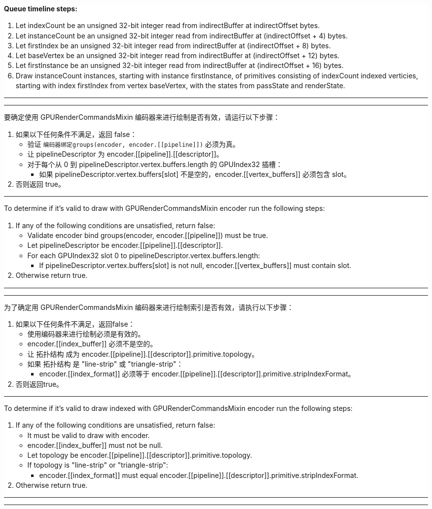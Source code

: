 
**Queue timeline steps:**   
1. Let indexCount be an unsigned 32-bit integer read from indirectBuffer at indirectOffset bytes.
2. Let instanceCount be an unsigned 32-bit integer read from indirectBuffer at (indirectOffset + 4) bytes.
3. Let firstIndex be an unsigned 32-bit integer read from indirectBuffer at (indirectOffset + 8) bytes.
4. Let baseVertex be an unsigned 32-bit integer read from indirectBuffer at (indirectOffset + 12) bytes.
5. Let firstInstance be an unsigned 32-bit integer read from indirectBuffer at (indirectOffset + 16) bytes.
6. Draw instanceCount instances, starting with instance firstInstance, of primitives consisting of indexCount indexed verticies, starting with index firstIndex from vertex baseVertex, with the states from passState and renderState.

---
---

要确定使用 GPURenderCommandsMixin 编码器来进行绘制是否有效，请运行以下步骤：
1. 如果以下任何条件不满足，返回 false：
    * 验证 `编码器绑定groups(encoder, encoder.[[pipeline]])` 必须为真。
    * 让 pipelineDescriptor 为 encoder.[[pipeline]].[[descriptor]]。
    * 对于每个从 0 到 pipelineDescriptor.vertex.buffers.length 的 GPUIndex32 插槽：
        * 如果 pipelineDescriptor.vertex.buffers[slot] 不是空的，encoder.[[vertex_buffers]] 必须包含 slot。
2. 否则返回 true。

---

To determine if it’s valid to draw with GPURenderCommandsMixin encoder run the following steps:
1. If any of the following conditions are unsatisfied, return false:
    * Validate encoder bind groups(encoder, encoder.[[pipeline]]) must be true.
    * Let pipelineDescriptor be encoder.[[pipeline]].[[descriptor]].
    * For each GPUIndex32 slot 0 to pipelineDescriptor.vertex.buffers.length:
        * If pipelineDescriptor.vertex.buffers[slot] is not null, encoder.[[vertex_buffers]] must contain slot.
2. Otherwise return true.

---
---

为了确定用 GPURenderCommandsMixin 编码器来进行绘制索引是否有效，请执行以下步骤：
1. 如果以下任何条件不满足，返回false：
    * 使用编码器来进行绘制必须是有效的。
    * encoder.[[index_buffer]] 必须不是空的。
    * 让 拓扑结构 成为 encoder.[[pipeline]].[[descriptor]].primitive.topology。
    * 如果 拓扑结构 是 "line-strip" 或 "triangle-strip"：
        * encoder.[[index_format]] 必须等于 encoder.[[pipeline]].[[descriptor]].primitive.stripIndexFormat。
2. 否则返回true。

---

To determine if it’s valid to draw indexed with GPURenderCommandsMixin encoder run the following steps:
1. If any of the following conditions are unsatisfied, return false:
    * It must be valid to draw with encoder.
    * encoder.[[index_buffer]] must not be null.
    * Let topology be encoder.[[pipeline]].[[descriptor]].primitive.topology.
    * If topology is "line-strip" or "triangle-strip":
        * encoder.[[index_format]] must equal encoder.[[pipeline]].[[descriptor]].primitive.stripIndexFormat.
2. Otherwise return true.

---
---